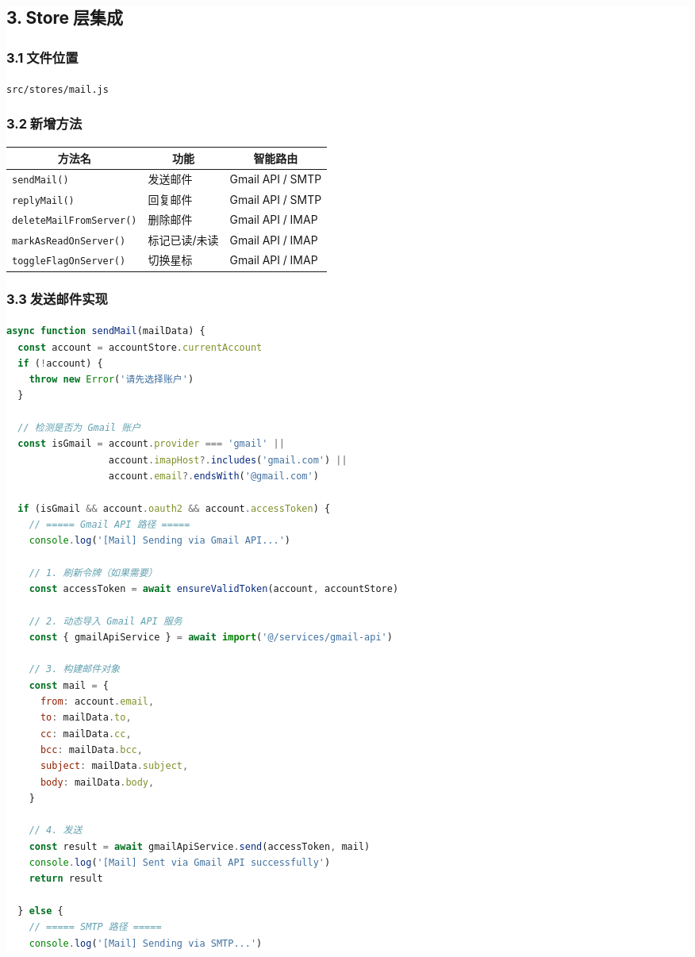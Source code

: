 
## 3. Store 层集成

### 3.1 文件位置
```
src/stores/mail.js
```

### 3.2 新增方法

| 方法名 | 功能 | 智能路由 |
|--------|------|----------|
| `sendMail()` | 发送邮件 | Gmail API / SMTP |
| `replyMail()` | 回复邮件 | Gmail API / SMTP |
| `deleteMailFromServer()` | 删除邮件 | Gmail API / IMAP |
| `markAsReadOnServer()` | 标记已读/未读 | Gmail API / IMAP |
| `toggleFlagOnServer()` | 切换星标 | Gmail API / IMAP |

### 3.3 发送邮件实现

```javascript
async function sendMail(mailData) {
  const account = accountStore.currentAccount
  if (!account) {
    throw new Error('请先选择账户')
  }

  // 检测是否为 Gmail 账户
  const isGmail = account.provider === 'gmail' || 
                  account.imapHost?.includes('gmail.com') ||
                  account.email?.endsWith('@gmail.com')

  if (isGmail && account.oauth2 && account.accessToken) {
    // ===== Gmail API 路径 =====
    console.log('[Mail] Sending via Gmail API...')
    
    // 1. 刷新令牌（如果需要）
    const accessToken = await ensureValidToken(account, accountStore)
    
    // 2. 动态导入 Gmail API 服务
    const { gmailApiService } = await import('@/services/gmail-api')
    
    // 3. 构建邮件对象
    const mail = {
      from: account.email,
      to: mailData.to,
      cc: mailData.cc,
      bcc: mailData.bcc,
      subject: mailData.subject,
      body: mailData.body,
    }
    
    // 4. 发送
    const result = await gmailApiService.send(accessToken, mail)
    console.log('[Mail] Sent via Gmail API successfully')
    return result
    
  } else {
    // ===== SMTP 路径 =====
    console.log('[Mail] Sending via SMTP...')
```